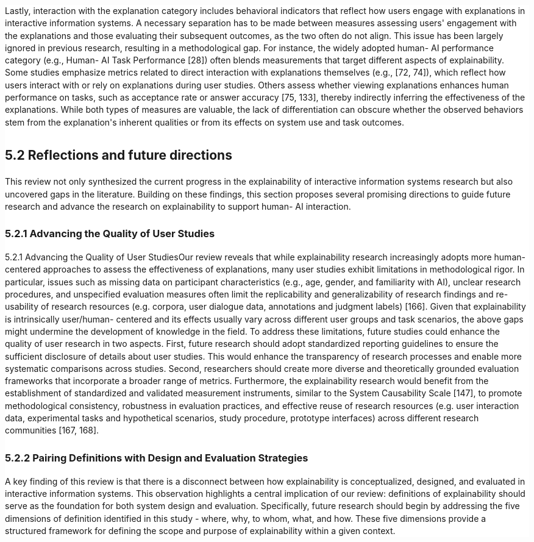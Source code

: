 Lastly, interaction with the explanation category includes behavioral indicators that reflect how users engage with explanations in interactive information systems. A necessary separation has to be made between measures assessing users' engagement with the explanations and those evaluating their subsequent outcomes, as the two often do not align. This issue has been largely ignored in previous research, resulting in a methodological gap. For instance, the widely adopted human- AI performance category (e.g., Human- AI Task Performance [28]) often blends measurements that target different aspects of explainability. Some studies emphasize metrics related to direct interaction with explanations themselves (e.g., [72, 74]), which reflect how users interact with or rely on explanations during user studies. Others assess whether viewing explanations enhances human performance on tasks, such as acceptance rate or answer accuracy [75, 133], thereby indirectly inferring the effectiveness of the explanations. While both types of measures are valuable, the lack of differentiation can obscure whether the observed behaviors stem from the explanation's inherent qualities or from its effects on system use and task outcomes.

## 5.2 Reflections and future directions

This review not only synthesized the current progress in the explainability of interactive information systems research but also uncovered gaps in the literature. Building on these findings, this section proposes several promising directions to guide future research and advance the research on explainability to support human- AI interaction.

### 5.2.1 Advancing the Quality of User Studies

5.2.1 Advancing the Quality of User StudiesOur review reveals that while explainability research increasingly adopts more human- centered approaches to assess the effectiveness of explanations, many user studies exhibit limitations in methodological rigor. In particular, issues such as missing data on participant characteristics (e.g., age, gender, and familiarity with AI), unclear research procedures, and unspecified evaluation measures often limit the replicability and generalizability of research findings and re- usability of research resources (e.g. corpora, user dialogue data, annotations and judgment labels) [166]. Given that explainability is intrinsically user/human- centered and its effects usually vary across different user groups and task scenarios, the above gaps might undermine the development of knowledge in the field. To address these limitations, future studies could enhance the quality of user research in two aspects. First, future research should adopt standardized reporting guidelines to ensure the sufficient disclosure of details about user studies. This would enhance the transparency of research processes and enable more systematic comparisons across studies. Second, researchers should create more diverse and theoretically grounded evaluation frameworks that incorporate a broader range of metrics. Furthermore, the explainability research would benefit from the establishment of standardized and validated measurement instruments, similar to the System Causability Scale [147], to promote methodological consistency, robustness in evaluation practices, and effective reuse of research resources (e.g. user interaction data, experimental tasks and hypothetical scenarios, study procedure, prototype interfaces) across different research communities [167, 168].

### 5.2.2 Pairing Definitions with Design and Evaluation Strategies

A key finding of this review is that there is a disconnect between how explainability is conceptualized, designed, and evaluated in interactive information systems. This observation highlights a central implication of our review: definitions of explainability should serve as the foundation for both system design and evaluation. Specifically, future research should begin by addressing the five dimensions of definition identified in this study - where, why, to whom, what, and how. These five dimensions provide a structured framework for defining the scope and purpose of explainability within a given context.

